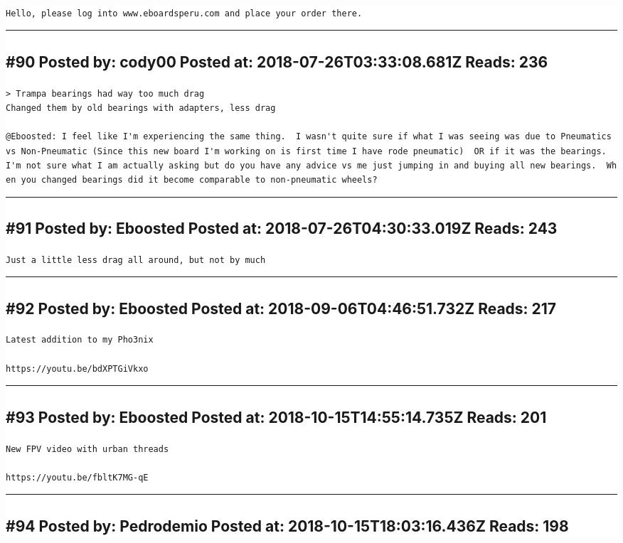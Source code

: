 ```
Hello, please log into www.eboardsperu.com and place your order there.
```

---
## \#90 Posted by: cody00 Posted at: 2018-07-26T03:33:08.681Z Reads: 236

```
> Trampa bearings had way too much drag
Changed them by old bearings with adapters, less drag

@Eboosted: I feel like I'm experiencing the same thing.  I wasn't quite sure if what I was seeing was due to Pneumatics vs Non-Pneumatic (Since this new board I'm working on is first time I have rode pneumatic)  OR if it was the bearings.  I'm not sure what I am actually asking but do you have any advice vs me just jumping in and buying all new bearings.  When you changed bearings did it become comparable to non-pneumatic wheels?
```

---
## \#91 Posted by: Eboosted Posted at: 2018-07-26T04:30:33.019Z Reads: 243

```
Just a little less drag all around, but not by much
```

---
## \#92 Posted by: Eboosted Posted at: 2018-09-06T04:46:51.732Z Reads: 217

```
Latest addition to my Pho3nix

https://youtu.be/bdXPTGiVkxo
```

---
## \#93 Posted by: Eboosted Posted at: 2018-10-15T14:55:14.735Z Reads: 201

```
New FPV video with urban threads

https://youtu.be/fbltK7MG-qE
```

---
## \#94 Posted by: Pedrodemio Posted at: 2018-10-15T18:03:16.436Z Reads: 198
